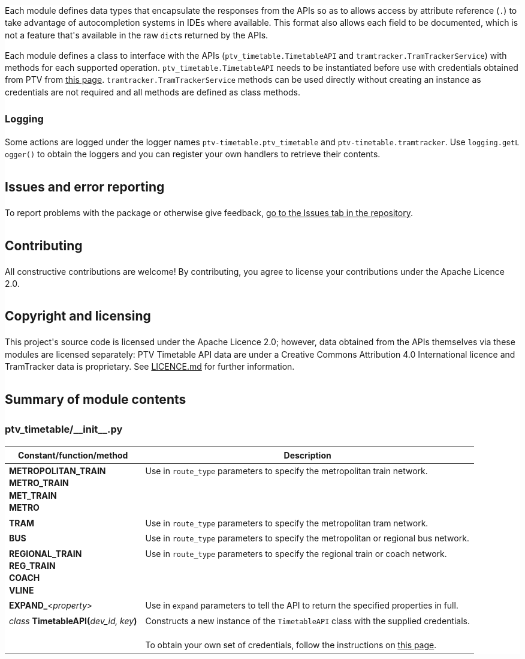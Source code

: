 Each module defines data types that encapsulate the responses from the APIs so as to allows access by attribute reference (`.`) to take advantage of autocompletion systems in IDEs where available. This format also allows each field to be documented, which is not a feature that's available in the raw `dict`s returned by the APIs.

Each module defines a class to interface with the APIs (`ptv_timetable.TimetableAPI` and `tramtracker.TramTrackerService`) with methods for each supported operation. `ptv_timetable.TimetableAPI` needs to be instantiated before use with credentials obtained from PTV from [this page](http://ptv.vic.gov.au/ptv-timetable-api/). `tramtracker.TramTrackerService` methods can be used directly without creating an instance as credentials are not required and all methods are defined as class methods.

### Logging

Some actions are logged under the logger names `ptv-timetable.ptv_timetable` and `ptv-timetable.tramtracker`. Use `logging.getLogger()` to obtain the loggers and you can register your own handlers to retrieve their contents.

## Issues and error reporting

To report problems with the package or otherwise give feedback, [go to the Issues tab in the repository](https://gitlab.com/pizza1016/ptv-timetable/-/issues).

## Contributing

All constructive contributions are welcome! By contributing, you agree to license your contributions under the Apache Licence 2.0.

## Copyright and licensing

This project's source code is licensed under the Apache Licence 2.0; however, data obtained from the APIs themselves via these modules are licensed separately: PTV Timetable API data are under a Creative Commons Attribution 4.0 International licence and TramTracker data is proprietary. See [LICENCE.md](https://gitlab.com/pizza1016/ptv-timetable/-/blob/trunk/LICENCE.md) for further information.

## Summary of module contents

### ptv_timetable/\_\_init__.py

| Constant/function/method                                                                                                                                                                                                                                     | Description                                                                                                                                                                                                            |
|--------------------------------------------------------------------------------------------------------------------------------------------------------------------------------------------------------------------------------------------------------------|------------------------------------------------------------------------------------------------------------------------------------------------------------------------------------------------------------------------|
| **METROPOLITAN_TRAIN<br/>METRO_TRAIN<br/>MET_TRAIN<br/>METRO**                                                                                                                                                                                               | Use in `route_type` parameters to specify the metropolitan train network.                                                                                                                                              |
| **TRAM**                                                                                                                                                                                                                                                     | Use in `route_type` parameters to specify the metropolitan tram network.                                                                                                                                               |
| **BUS**                                                                                                                                                                                                                                                      | Use in `route_type` parameters to specify the metropolitan or regional bus network.                                                                                                                                    |
| **REGIONAL_TRAIN<br/>REG_TRAIN<br/>COACH<br/>VLINE**                                                                                                                                                                                                         | Use in `route_type` parameters to specify the regional train or coach network.                                                                                                                                         |
| **EXPAND_**<_property_>                                                                                                                                                                                                                                      | Use in `expand` parameters to tell the API to return the specified properties in full.                                                                                                                                 |
| _class_ **TimetableAPI(**_dev_id, key_**)**                                                                                                                                                                                                                  | Constructs a new instance of the `TimetableAPI` class with the supplied credentials.<br/><br/>To obtain your own set of credentials, follow the instructions on [this page](http://ptv.vic.gov.au/ptv-timetable-api/). |